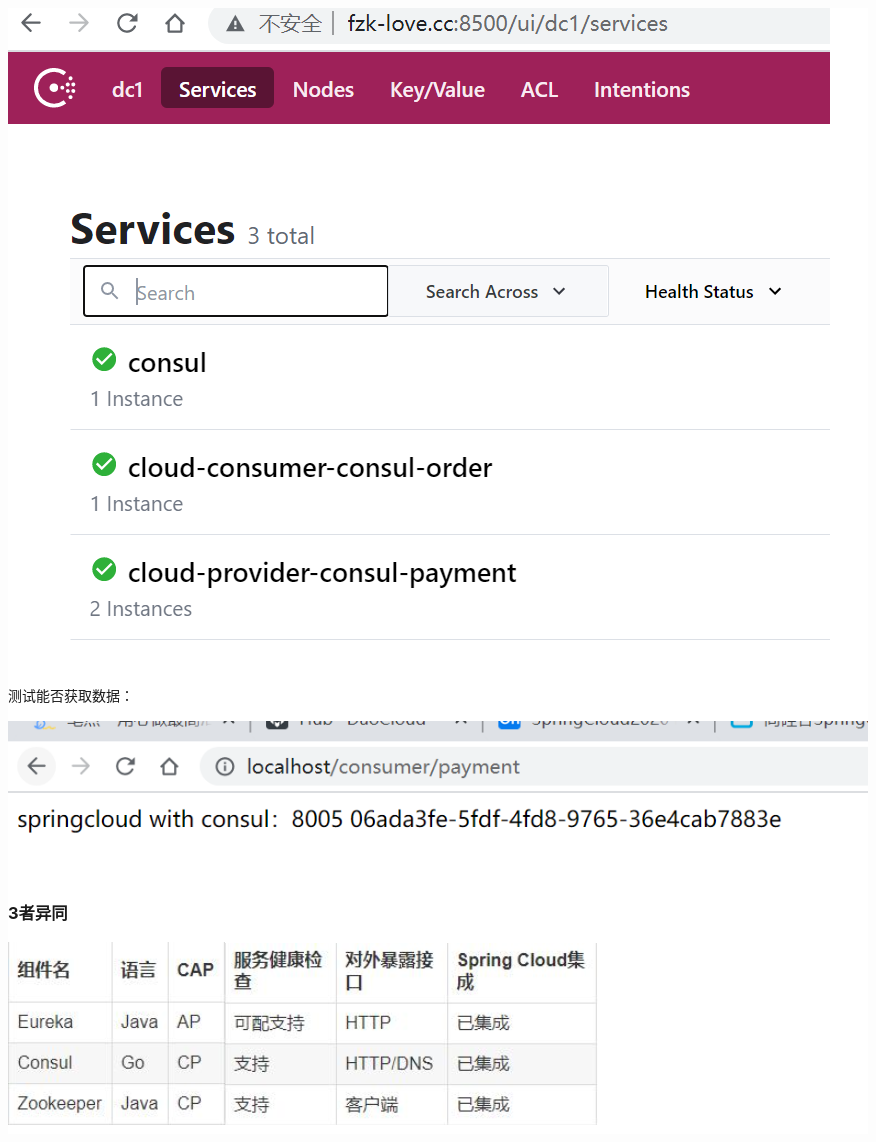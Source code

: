 ![image-20210916111314981](SpringCloud.assets/image-20210916111314981.png)

测试能否获取数据：

![image-20210916111350469](SpringCloud.assets/image-20210916111350469.png)

### 3者异同

![image-20210916111501687](SpringCloud.assets/image-20210916111501687.png)
